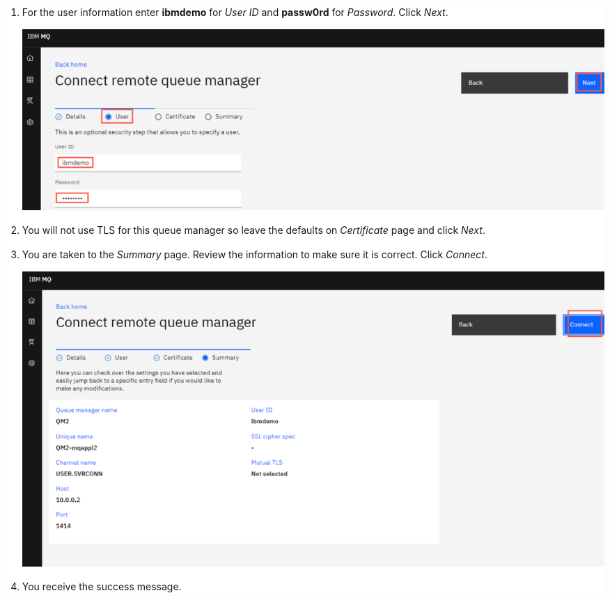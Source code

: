 1. For the user information enter **ibmdemo** for *User ID* and **passw0rd** for *Password*. Click *Next*.

	![](./images/image528.png)

1. You will not use TLS for this queue manager so leave the defaults on *Certificate* page and click *Next*.

1. You are taken to the *Summary* page. Review the information to make sure it is correct. Click *Connect*.

	![](./images/image529.png)
	
1. You receive the success message.
